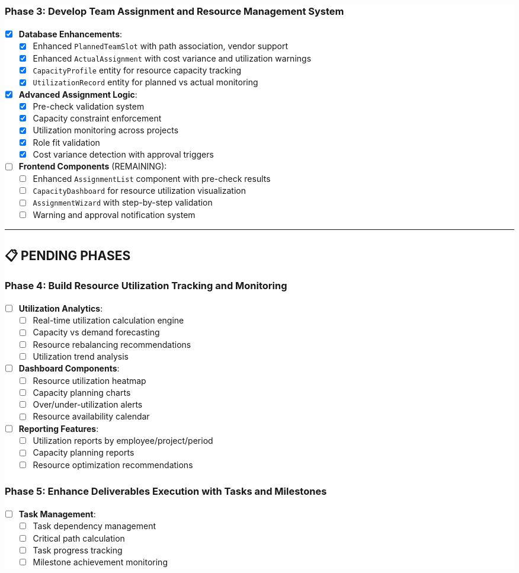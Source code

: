 ### **Phase 3: Develop Team Assignment and Resource Management System**
- [x] **Database Enhancements**:
  - [x] Enhanced `PlannedTeamSlot` with path association, vendor support
  - [x] Enhanced `ActualAssignment` with cost variance and utilization warnings
  - [x] `CapacityProfile` entity for resource capacity tracking
  - [x] `UtilizationRecord` entity for planned vs actual monitoring

- [x] **Advanced Assignment Logic**:
  - [x] Pre-check validation system
  - [x] Capacity constraint enforcement
  - [x] Utilization monitoring across projects
  - [x] Role fit validation
  - [x] Cost variance detection with approval triggers

- [ ] **Frontend Components** (REMAINING):
  - [ ] Enhanced `AssignmentList` component with pre-check results
  - [ ] `CapacityDashboard` for resource utilization visualization
  - [ ] `AssignmentWizard` with step-by-step validation
  - [ ] Warning and approval notification system

---

## 📋 **PENDING PHASES**

### **Phase 4: Build Resource Utilization Tracking and Monitoring**
- [ ] **Utilization Analytics**:
  - [ ] Real-time utilization calculation engine
  - [ ] Capacity vs demand forecasting
  - [ ] Resource rebalancing recommendations
  - [ ] Utilization trend analysis

- [ ] **Dashboard Components**:
  - [ ] Resource utilization heatmap
  - [ ] Capacity planning charts
  - [ ] Over/under-utilization alerts
  - [ ] Resource availability calendar

- [ ] **Reporting Features**:
  - [ ] Utilization reports by employee/project/period
  - [ ] Capacity planning reports
  - [ ] Resource optimization recommendations

### **Phase 5: Enhance Deliverables Execution with Tasks and Milestones**
- [ ] **Task Management**:
  - [ ] Task dependency management
  - [ ] Critical path calculation
  - [ ] Task progress tracking
  - [ ] Milestone achievement monitoring
